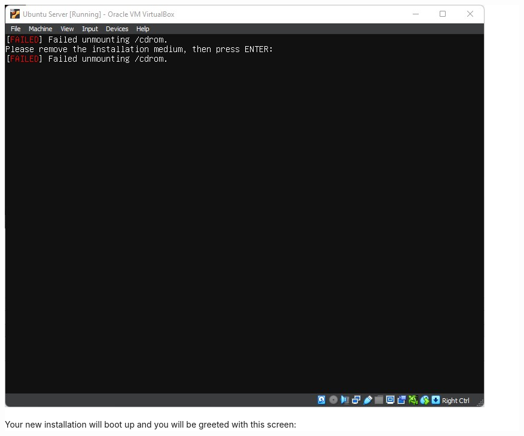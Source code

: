 ![](assets/images/VirtualBoxVM_7huirPt1Q8.jpg)

Your new installation will boot up and you will be greeted with this screen:
